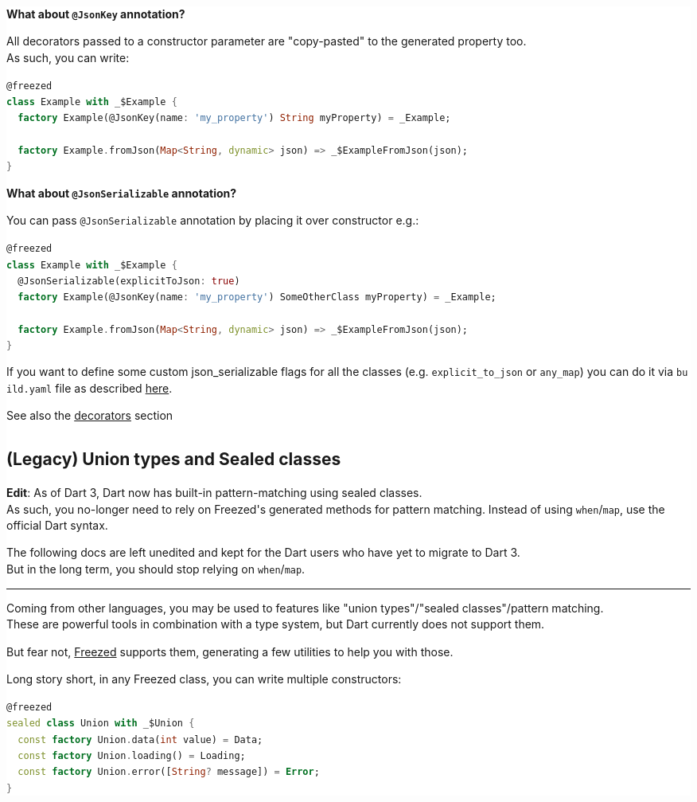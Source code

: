 **What about `@JsonKey` annotation?**

All decorators passed to a constructor parameter are "copy-pasted" to the generated
property too.\
As such, you can write:

```dart
@freezed
class Example with _$Example {
  factory Example(@JsonKey(name: 'my_property') String myProperty) = _Example;

  factory Example.fromJson(Map<String, dynamic> json) => _$ExampleFromJson(json);
}
```

**What about `@JsonSerializable` annotation?**

You can pass `@JsonSerializable` annotation by placing it over constructor e.g.:

```dart
@freezed
class Example with _$Example {
  @JsonSerializable(explicitToJson: true)
  factory Example(@JsonKey(name: 'my_property') SomeOtherClass myProperty) = _Example;

  factory Example.fromJson(Map<String, dynamic> json) => _$ExampleFromJson(json);
}
```

If you want to define some custom json_serializable flags for all the classes (e.g. `explicit_to_json` or `any_map`) you can do it via `build.yaml` file as described [here](https://pub.dev/packages/json_serializable#build-configuration).

See also the [decorators](#decorators-and-comments) section

## (Legacy) Union types and Sealed classes

**Edit**: As of Dart 3, Dart now has built-in pattern-matching using sealed classes.  
As such, you no-longer need to rely on Freezed's generated methods for pattern
matching. Instead of using `when`/`map`, use the official Dart syntax.

The following docs are left unedited and kept for the Dart users who have yet to
migrate to Dart 3.  
But in the long term, you should stop relying on `when`/`map`.

____

Coming from other languages, you may be used to features like "union types"/"sealed classes"/pattern matching.  
These are powerful tools in combination with a type system, but Dart currently does not support them.

But fear not, [Freezed] supports them, generating a few utilities to help you with those.

Long story short, in any Freezed class, you can write multiple constructors:

```dart
@freezed
sealed class Union with _$Union {
  const factory Union.data(int value) = Data;
  const factory Union.loading() = Loading;
  const factory Union.error([String? message]) = Error;
}
```


[build_runner]: https://pub.dev/packages/build_runner
[freezed]: https://pub.dartlang.org/packages/freezed
[freezed_annotation]: https://pub.dartlang.org/packages/freezed_annotation
[copywith]: #how-copywith-works
[when]: #when
[maybewhen]: #maybeWhen
[map]: #map
[maybemap]: #mapMaybeMap
[json_serializable]: https://pub.dev/packages/json_serializable